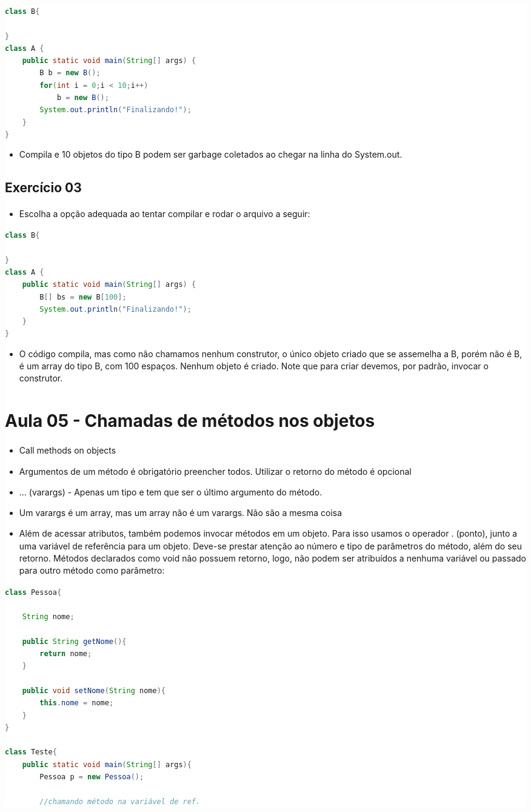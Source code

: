 ```java
class B{

}
class A {
    public static void main(String[] args) {
        B b = new B();
        for(int i = 0;i < 10;i++)
            b = new B();
        System.out.println("Finalizando!");
    }
}
```

* Compila e 10 objetos do tipo B podem ser garbage coletados ao chegar na linha do System.out.

<h2>Exercício 03</h2>

* Escolha a opção adequada ao tentar compilar e rodar o arquivo a seguir:

```java
class B{

}
class A {
    public static void main(String[] args) {
        B[] bs = new B[100];
        System.out.println("Finalizando!");
    }
}
```

* O código compila, mas como não chamamos nenhum construtor, o único objeto criado que se assemelha a B, porém não é B, é um array do tipo B, com 100 espaços. Nenhum objeto é criado. Note que para criar devemos, por padrão, invocar o construtor.

<h1>Aula 05 - Chamadas de métodos nos objetos</h1>

* Call methods on objects

* Argumentos de um método é obrigatório preencher todos. Utilizar o retorno do método é opcional

* ... (varargs) - Apenas um tipo e tem que ser o último argumento do método.
* Um varargs é um array, mas um array não é um varargs. Não são a mesma coisa

* Além de acessar atributos, também podemos invocar métodos em um objeto. Para isso usamos o operador . (ponto), junto a uma variável de referência para um objeto. Deve-se prestar atenção ao número e tipo de parâmetros do método, além do seu retorno. Métodos declarados como void não possuem retorno, logo, não podem ser atribuídos a nenhuma variável ou passado para outro método como parâmetro:


```java
class Pessoa{

    String nome;

    public String getNome(){
        return nome;
    }

    public void setNome(String nome){
        this.nome = nome;
    }
}

class Teste{
    public static void main(String[] args){
        Pessoa p = new Pessoa();

        //chamando método na variável de ref.
```
